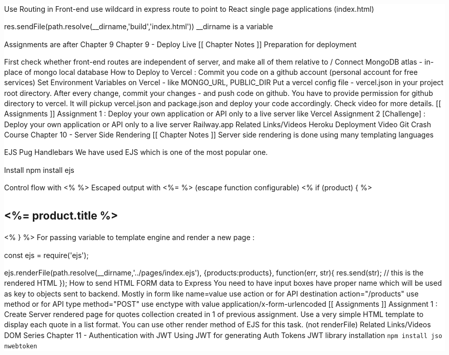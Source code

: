 Use Routing in Front-end
use wildcard in express route to point to React single page applications (index.html)

res.sendFile(path.resolve(__dirname,'build','index.html'))
__dirname is a variable

Assignments are after Chapter 9
Chapter 9 - Deploy Live
[[ Chapter Notes ]]
Preparation for deployment

First check whether front-end routes are independent of server, and make all of them relative to /
Connect MongoDB atlas - in-place of mongo local database
How to Deploy to Vercel :
Commit you code on a github account (personal account for free services)
Set Environment Variables on Vercel - like MONGO_URL, PUBLIC_DIR
Put a vercel config file - vercel.json in your project root directory.
After every change, commit your changes - and push code on github.
You have to provide permission for github directory to vercel. It will pickup vercel.json and package.json and deploy your code accordingly.
Check video for more details.
[[ Assignments ]]
Assignment 1 : Deploy your own application or API only to a live server like Vercel
Assignment 2 [Challenge] : Deploy your own application or API only to a live server Railway.app
Related Links/Videos
Heroku Deployment Video
Git Crash Course
Chapter 10 - Server Side Rendering
[[ Chapter Notes ]]
Server side rendering is done using many templating languages

EJS
Pug
Handlebars
We have used EJS which is one of the most popular one.

Install npm install ejs

Control flow with <% %>
Escaped output with <%= %> (escape function configurable)
<% if (product) { %>
 <h2><%= product.title %></h2>
<% } %>
For passing variable to template engine and render a new page :

const ejs = require('ejs');


ejs.renderFile(path.resolve(__dirname,'../pages/index.ejs'), {products:products}, function(err, str){
    res.send(str); // this is the rendered HTML
});
How to send HTML FORM data to Express
You need to have input boxes have proper name which will be used as key to objects sent to backend. Mostly in form like name=value
use action or for API destination action="/products"
use method or for API type method="POST"
use enctype with value application/x-form-urlencoded
[[ Assignments ]]
Assignment 1 : Create Server rendered page for quotes collection created in 1 of previous assignment. Use a very simple HTML template to display each quote in a list format. You can use other render method of EJS for this task. (not renderFile)
Related Links/Videos
DOM Series
Chapter 11 - Authentication with JWT
Using JWT for generating Auth Tokens
JWT library installation
	`npm install jsonwebtoken`